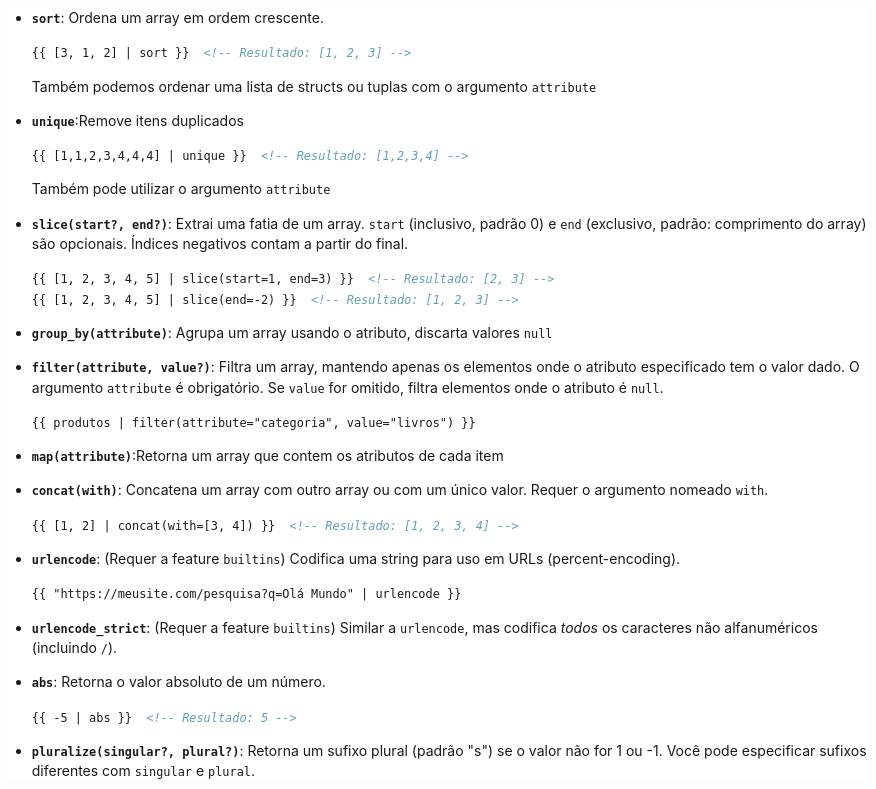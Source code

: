 *   **`sort`**: Ordena um array em ordem crescente.

    ```html
    {{ [3, 1, 2] | sort }}  <!-- Resultado: [1, 2, 3] -->
    ```
    Também podemos ordenar uma lista de structs ou tuplas com o argumento `attribute`

*   **`unique`**:Remove itens duplicados
    ```html
    {{ [1,1,2,3,4,4,4] | unique }}  <!-- Resultado: [1,2,3,4] -->
    ```
    Também pode utilizar o argumento `attribute`

*   **`slice(start?, end?)`**: Extrai uma fatia de um array.  `start` (inclusivo, padrão 0) e `end` (exclusivo, padrão: comprimento do array) são opcionais. Índices negativos contam a partir do final.

    ```html
    {{ [1, 2, 3, 4, 5] | slice(start=1, end=3) }}  <!-- Resultado: [2, 3] -->
    {{ [1, 2, 3, 4, 5] | slice(end=-2) }}  <!-- Resultado: [1, 2, 3] -->
    ```

*    **`group_by(attribute)`**: Agrupa um array usando o atributo, discarta valores `null`

*   **`filter(attribute, value?)`**: Filtra um array, mantendo apenas os elementos onde o atributo especificado tem o valor dado. O argumento `attribute` é obrigatório. Se `value` for omitido, filtra elementos onde o atributo é `null`.

    ```html
    {{ produtos | filter(attribute="categoria", value="livros") }}
    ```
*   **`map(attribute)`**:Retorna um array que contem os atributos de cada item

*   **`concat(with)`**: Concatena um array com outro array ou com um único valor. Requer o argumento nomeado `with`.

    ```html
    {{ [1, 2] | concat(with=[3, 4]) }}  <!-- Resultado: [1, 2, 3, 4] -->
    ```

*   **`urlencode`**: (Requer a feature `builtins`) Codifica uma string para uso em URLs (percent-encoding).

    ```html
    {{ "https://meusite.com/pesquisa?q=Olá Mundo" | urlencode }}
    ```

*   **`urlencode_strict`**: (Requer a feature `builtins`) Similar a `urlencode`, mas codifica *todos* os caracteres não alfanuméricos (incluindo `/`).

*   **`abs`**: Retorna o valor absoluto de um número.

    ```html
    {{ -5 | abs }}  <!-- Resultado: 5 -->
    ```

*   **`pluralize(singular?, plural?)`**: Retorna um sufixo plural (padrão "s") se o valor não for 1 ou -1.  Você pode especificar sufixos diferentes com `singular` e `plural`.
